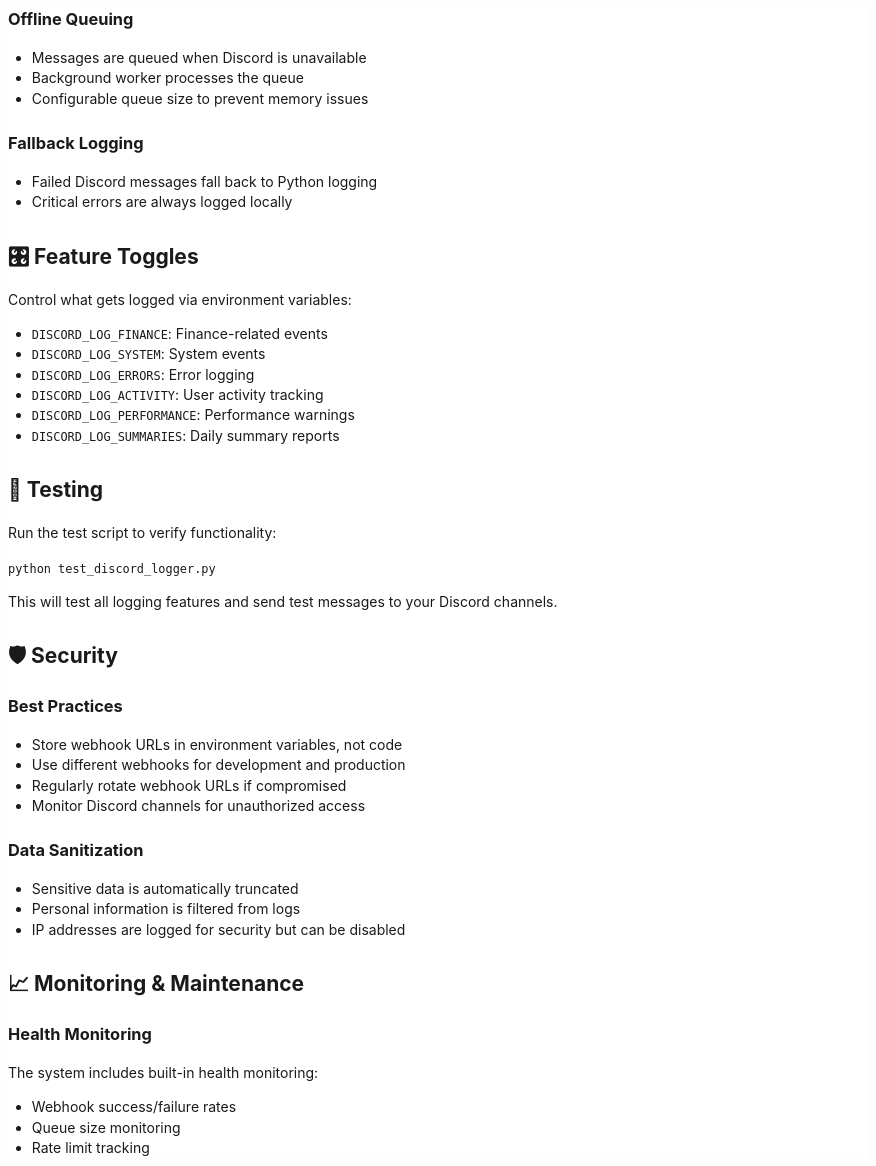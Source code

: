 ### Offline Queuing
- Messages are queued when Discord is unavailable
- Background worker processes the queue
- Configurable queue size to prevent memory issues

### Fallback Logging
- Failed Discord messages fall back to Python logging
- Critical errors are always logged locally

## 🎛️ Feature Toggles

Control what gets logged via environment variables:
- `DISCORD_LOG_FINANCE`: Finance-related events
- `DISCORD_LOG_SYSTEM`: System events
- `DISCORD_LOG_ERRORS`: Error logging
- `DISCORD_LOG_ACTIVITY`: User activity tracking
- `DISCORD_LOG_PERFORMANCE`: Performance warnings
- `DISCORD_LOG_SUMMARIES`: Daily summary reports

## 🧪 Testing

Run the test script to verify functionality:
```bash
python test_discord_logger.py
```

This will test all logging features and send test messages to your Discord channels.

## 🛡️ Security

### Best Practices
- Store webhook URLs in environment variables, not code
- Use different webhooks for development and production
- Regularly rotate webhook URLs if compromised
- Monitor Discord channels for unauthorized access

### Data Sanitization
- Sensitive data is automatically truncated
- Personal information is filtered from logs
- IP addresses are logged for security but can be disabled

## 📈 Monitoring & Maintenance

### Health Monitoring
The system includes built-in health monitoring:
- Webhook success/failure rates
- Queue size monitoring
- Rate limit tracking
